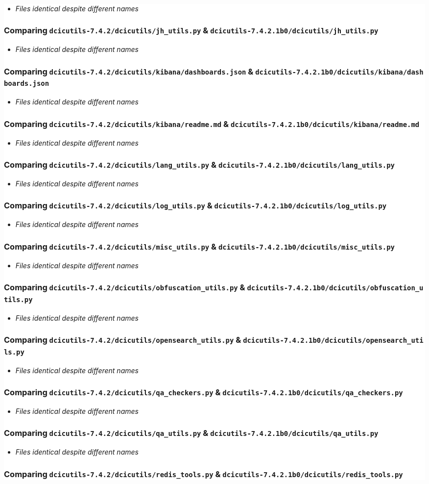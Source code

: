  * *Files identical despite different names*

### Comparing `dcicutils-7.4.2/dcicutils/jh_utils.py` & `dcicutils-7.4.2.1b0/dcicutils/jh_utils.py`

 * *Files identical despite different names*

### Comparing `dcicutils-7.4.2/dcicutils/kibana/dashboards.json` & `dcicutils-7.4.2.1b0/dcicutils/kibana/dashboards.json`

 * *Files identical despite different names*

### Comparing `dcicutils-7.4.2/dcicutils/kibana/readme.md` & `dcicutils-7.4.2.1b0/dcicutils/kibana/readme.md`

 * *Files identical despite different names*

### Comparing `dcicutils-7.4.2/dcicutils/lang_utils.py` & `dcicutils-7.4.2.1b0/dcicutils/lang_utils.py`

 * *Files identical despite different names*

### Comparing `dcicutils-7.4.2/dcicutils/log_utils.py` & `dcicutils-7.4.2.1b0/dcicutils/log_utils.py`

 * *Files identical despite different names*

### Comparing `dcicutils-7.4.2/dcicutils/misc_utils.py` & `dcicutils-7.4.2.1b0/dcicutils/misc_utils.py`

 * *Files identical despite different names*

### Comparing `dcicutils-7.4.2/dcicutils/obfuscation_utils.py` & `dcicutils-7.4.2.1b0/dcicutils/obfuscation_utils.py`

 * *Files identical despite different names*

### Comparing `dcicutils-7.4.2/dcicutils/opensearch_utils.py` & `dcicutils-7.4.2.1b0/dcicutils/opensearch_utils.py`

 * *Files identical despite different names*

### Comparing `dcicutils-7.4.2/dcicutils/qa_checkers.py` & `dcicutils-7.4.2.1b0/dcicutils/qa_checkers.py`

 * *Files identical despite different names*

### Comparing `dcicutils-7.4.2/dcicutils/qa_utils.py` & `dcicutils-7.4.2.1b0/dcicutils/qa_utils.py`

 * *Files identical despite different names*

### Comparing `dcicutils-7.4.2/dcicutils/redis_tools.py` & `dcicutils-7.4.2.1b0/dcicutils/redis_tools.py`
